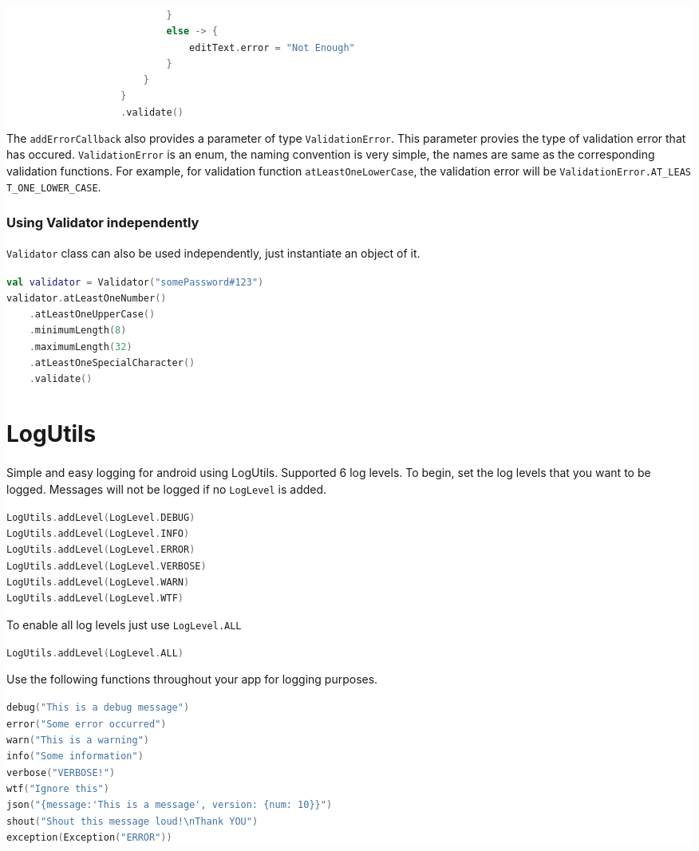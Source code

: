```kotlin
                            }
                            else -> {
                                editText.error = "Not Enough"
                            }
                        }
                    }
                    .validate()
```
The `addErrorCallback` also provides a parameter of type `ValidationError`. This parameter provies the type of validation error that has occured. `ValidationError` is an enum, the naming convention is very simple, the names are same as the corresponding validation functions. For example, for validation function `atLeastOneLowerCase`, the validation error will be `ValidationError.AT_LEAST_ONE_LOWER_CASE`.

### Using Validator independently 
`Validator` class can also be used independently, just instantiate an object of it.
```kotlin
val validator = Validator("somePassword#123")
validator.atLeastOneNumber()
    .atLeastOneUpperCase()
    .minimumLength(8)
    .maximumLength(32)
    .atLeastOneSpecialCharacter()
    .validate()
```

LogUtils
======

Simple and easy logging for android using LogUtils. Supported 6 log levels.
To begin, set the log levels that you want to be logged. Messages will not be logged if no `LogLevel` is added.

```kotlin
LogUtils.addLevel(LogLevel.DEBUG)
LogUtils.addLevel(LogLevel.INFO)
LogUtils.addLevel(LogLevel.ERROR)
LogUtils.addLevel(LogLevel.VERBOSE)
LogUtils.addLevel(LogLevel.WARN)
LogUtils.addLevel(LogLevel.WTF)
```

To enable all log levels just use `LogLevel.ALL`
```kotlin
LogUtils.addLevel(LogLevel.ALL)
```

Use the following functions throughout your app for logging purposes.
```kotlin
debug("This is a debug message")
error("Some error occurred")
warn("This is a warning")
info("Some information")
verbose("VERBOSE!")
wtf("Ignore this")
json("{message:'This is a message', version: {num: 10}}")
shout("Shout this message loud!\nThank YOU")
exception(Exception("ERROR"))
```
